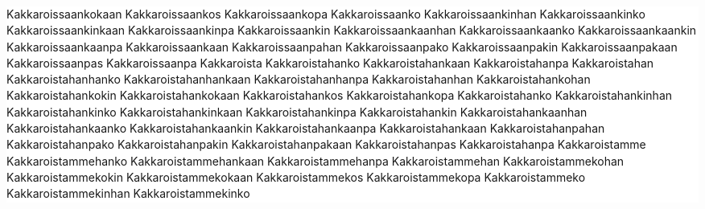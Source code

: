Kakkaroissaankokaan
Kakkaroissaankos
Kakkaroissaankopa
Kakkaroissaanko
Kakkaroissaankinhan
Kakkaroissaankinko
Kakkaroissaankinkaan
Kakkaroissaankinpa
Kakkaroissaankin
Kakkaroissaankaanhan
Kakkaroissaankaanko
Kakkaroissaankaankin
Kakkaroissaankaanpa
Kakkaroissaankaan
Kakkaroissaanpahan
Kakkaroissaanpako
Kakkaroissaanpakin
Kakkaroissaanpakaan
Kakkaroissaanpas
Kakkaroissaanpa
Kakkaroista
Kakkaroistahanko
Kakkaroistahankaan
Kakkaroistahanpa
Kakkaroistahan
Kakkaroistahanhanko
Kakkaroistahanhankaan
Kakkaroistahanhanpa
Kakkaroistahanhan
Kakkaroistahankohan
Kakkaroistahankokin
Kakkaroistahankokaan
Kakkaroistahankos
Kakkaroistahankopa
Kakkaroistahanko
Kakkaroistahankinhan
Kakkaroistahankinko
Kakkaroistahankinkaan
Kakkaroistahankinpa
Kakkaroistahankin
Kakkaroistahankaanhan
Kakkaroistahankaanko
Kakkaroistahankaankin
Kakkaroistahankaanpa
Kakkaroistahankaan
Kakkaroistahanpahan
Kakkaroistahanpako
Kakkaroistahanpakin
Kakkaroistahanpakaan
Kakkaroistahanpas
Kakkaroistahanpa
Kakkaroistamme
Kakkaroistammehanko
Kakkaroistammehankaan
Kakkaroistammehanpa
Kakkaroistammehan
Kakkaroistammekohan
Kakkaroistammekokin
Kakkaroistammekokaan
Kakkaroistammekos
Kakkaroistammekopa
Kakkaroistammeko
Kakkaroistammekinhan
Kakkaroistammekinko